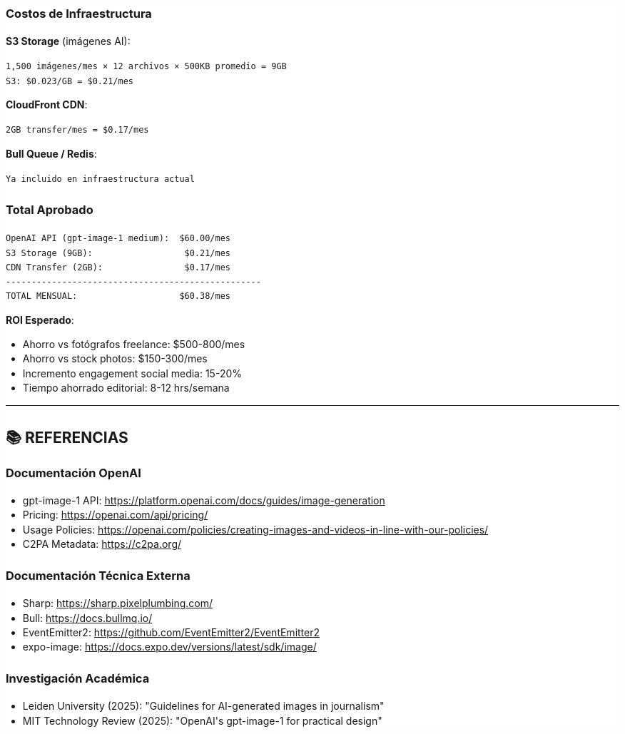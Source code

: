 ### Costos de Infraestructura

**S3 Storage** (imágenes AI):
```
1,500 imágenes/mes × 12 archivos × 500KB promedio = 9GB
S3: $0.023/GB = $0.21/mes
```

**CloudFront CDN**:
```
2GB transfer/mes = $0.17/mes
```

**Bull Queue / Redis**:
```
Ya incluido en infraestructura actual
```

### Total Aprobado

```
OpenAI API (gpt-image-1 medium):  $60.00/mes
S3 Storage (9GB):                  $0.21/mes
CDN Transfer (2GB):                $0.17/mes
--------------------------------------------------
TOTAL MENSUAL:                    $60.38/mes
```

**ROI Esperado**:
- Ahorro vs fotógrafos freelance: $500-800/mes
- Ahorro vs stock photos: $150-300/mes
- Incremento engagement social media: 15-20%
- Tiempo ahorrado editorial: 8-12 hrs/semana

---

## 📚 REFERENCIAS

### Documentación OpenAI
- gpt-image-1 API: https://platform.openai.com/docs/guides/image-generation
- Pricing: https://openai.com/api/pricing/
- Usage Policies: https://openai.com/policies/creating-images-and-videos-in-line-with-our-policies/
- C2PA Metadata: https://c2pa.org/

### Documentación Técnica Externa
- Sharp: https://sharp.pixelplumbing.com/
- Bull: https://docs.bullmq.io/
- EventEmitter2: https://github.com/EventEmitter2/EventEmitter2
- expo-image: https://docs.expo.dev/versions/latest/sdk/image/

### Investigación Académica
- Leiden University (2025): "Guidelines for AI-generated images in journalism"
- MIT Technology Review (2025): "OpenAI's gpt-image-1 for practical design"
